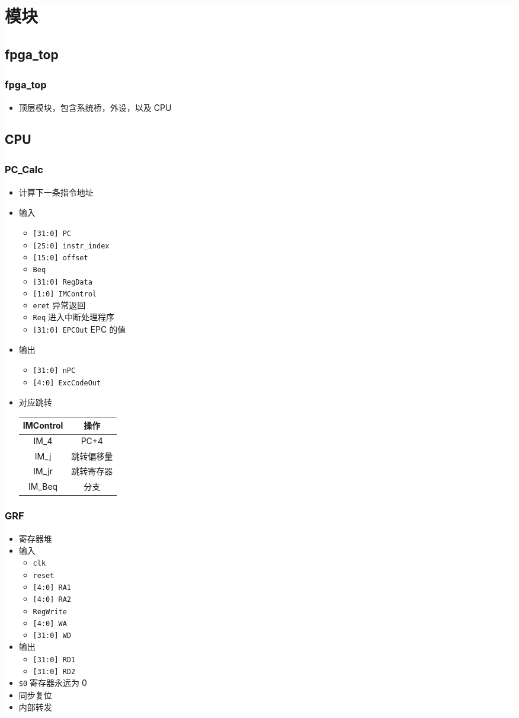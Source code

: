 # 模块

## fpga_top

### fpga_top

- 顶层模块，包含系统桥，外设，以及 CPU

## CPU

### PC_Calc

- 计算下一条指令地址
- 输入
	- `[31:0] PC`
	- `[25:0] instr_index`
	- `[15:0] offset`
	- `Beq`
	- `[31:0] RegData`
	- `[1:0] IMControl`
	- `eret` 异常返回
	- `Req` 进入中断处理程序
	- `[31:0] EPCOut` EPC 的值
- 输出
	- `[31:0] nPC`
	- `[4:0] ExcCodeOut`
	
-  对应跳转

	| IMControl |    操作    |
	| :-------: | :--------: |
	|   IM_4    |    PC+4    |
	|   IM_j    | 跳转偏移量 |
	|   IM_jr   | 跳转寄存器 |
	|  IM_Beq   |    分支    |

### GRF

- 寄存器堆
- 输入
	- `clk`
	- `reset`
	- `[4:0] RA1`
	- `[4:0] RA2`
	- `RegWrite`
	- `[4:0] WA`
	- `[31:0] WD`
- 输出
	- `[31:0] RD1`
	- `[31:0] RD2`
- `$0` 寄存器永远为 0
- 同步复位
- 内部转发
